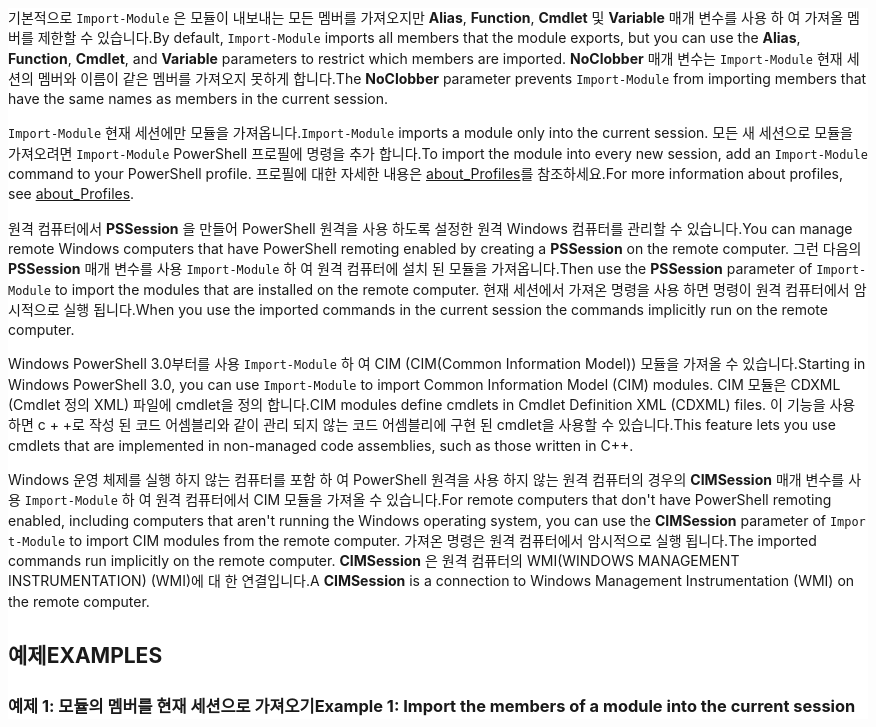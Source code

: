 <span data-ttu-id="1b525-125">기본적으로 `Import-Module` 은 모듈이 내보내는 모든 멤버를 가져오지만 **Alias**, **Function**, **Cmdlet** 및 **Variable** 매개 변수를 사용 하 여 가져올 멤버를 제한할 수 있습니다.</span><span class="sxs-lookup"><span data-stu-id="1b525-125">By default, `Import-Module` imports all members that the module exports, but you can use the **Alias**, **Function**, **Cmdlet**, and **Variable** parameters to restrict which members are imported.</span></span> <span data-ttu-id="1b525-126">**NoClobber** 매개 변수는 `Import-Module` 현재 세션의 멤버와 이름이 같은 멤버를 가져오지 못하게 합니다.</span><span class="sxs-lookup"><span data-stu-id="1b525-126">The **NoClobber** parameter prevents `Import-Module` from importing members that have the same names as members in the current session.</span></span>

<span data-ttu-id="1b525-127">`Import-Module` 현재 세션에만 모듈을 가져옵니다.</span><span class="sxs-lookup"><span data-stu-id="1b525-127">`Import-Module` imports a module only into the current session.</span></span> <span data-ttu-id="1b525-128">모든 새 세션으로 모듈을 가져오려면 `Import-Module` PowerShell 프로필에 명령을 추가 합니다.</span><span class="sxs-lookup"><span data-stu-id="1b525-128">To import the module into every new session, add an `Import-Module` command to your PowerShell profile.</span></span> <span data-ttu-id="1b525-129">프로필에 대한 자세한 내용은 [about_Profiles](About/about_Profiles.md)를 참조하세요.</span><span class="sxs-lookup"><span data-stu-id="1b525-129">For more information about profiles, see [about_Profiles](About/about_Profiles.md).</span></span>

<span data-ttu-id="1b525-130">원격 컴퓨터에서 **PSSession** 을 만들어 PowerShell 원격을 사용 하도록 설정한 원격 Windows 컴퓨터를 관리할 수 있습니다.</span><span class="sxs-lookup"><span data-stu-id="1b525-130">You can manage remote Windows computers that have PowerShell remoting enabled by creating a **PSSession** on the remote computer.</span></span> <span data-ttu-id="1b525-131">그런 다음의 **PSSession** 매개 변수를 사용 `Import-Module` 하 여 원격 컴퓨터에 설치 된 모듈을 가져옵니다.</span><span class="sxs-lookup"><span data-stu-id="1b525-131">Then use the **PSSession** parameter of `Import-Module` to import the modules that are installed on the remote computer.</span></span> <span data-ttu-id="1b525-132">현재 세션에서 가져온 명령을 사용 하면 명령이 원격 컴퓨터에서 암시적으로 실행 됩니다.</span><span class="sxs-lookup"><span data-stu-id="1b525-132">When you use the imported commands in the current session the commands implicitly run on the remote computer.</span></span>

<span data-ttu-id="1b525-133">Windows PowerShell 3.0부터를 사용 `Import-Module` 하 여 CIM (CIM(Common Information Model)) 모듈을 가져올 수 있습니다.</span><span class="sxs-lookup"><span data-stu-id="1b525-133">Starting in Windows PowerShell 3.0, you can use `Import-Module` to import Common Information Model (CIM) modules.</span></span> <span data-ttu-id="1b525-134">CIM 모듈은 CDXML (Cmdlet 정의 XML) 파일에 cmdlet을 정의 합니다.</span><span class="sxs-lookup"><span data-stu-id="1b525-134">CIM modules define cmdlets in Cmdlet Definition XML (CDXML) files.</span></span> <span data-ttu-id="1b525-135">이 기능을 사용 하면 c + +로 작성 된 코드 어셈블리와 같이 관리 되지 않는 코드 어셈블리에 구현 된 cmdlet을 사용할 수 있습니다.</span><span class="sxs-lookup"><span data-stu-id="1b525-135">This feature lets you use cmdlets that are implemented in non-managed code assemblies, such as those written in C++.</span></span>

<span data-ttu-id="1b525-136">Windows 운영 체제를 실행 하지 않는 컴퓨터를 포함 하 여 PowerShell 원격을 사용 하지 않는 원격 컴퓨터의 경우의 **CIMSession** 매개 변수를 사용 `Import-Module` 하 여 원격 컴퓨터에서 CIM 모듈을 가져올 수 있습니다.</span><span class="sxs-lookup"><span data-stu-id="1b525-136">For remote computers that don't have PowerShell remoting enabled, including computers that aren't running the Windows operating system, you can use the **CIMSession** parameter of `Import-Module` to import CIM modules from the remote computer.</span></span> <span data-ttu-id="1b525-137">가져온 명령은 원격 컴퓨터에서 암시적으로 실행 됩니다.</span><span class="sxs-lookup"><span data-stu-id="1b525-137">The imported commands run implicitly on the remote computer.</span></span> <span data-ttu-id="1b525-138">**CIMSession** 은 원격 컴퓨터의 WMI(WINDOWS MANAGEMENT INSTRUMENTATION) (WMI)에 대 한 연결입니다.</span><span class="sxs-lookup"><span data-stu-id="1b525-138">A **CIMSession** is a connection to Windows Management Instrumentation (WMI) on the remote computer.</span></span>

## <span data-ttu-id="1b525-139">예제</span><span class="sxs-lookup"><span data-stu-id="1b525-139">EXAMPLES</span></span>

### <span data-ttu-id="1b525-140">예제 1: 모듈의 멤버를 현재 세션으로 가져오기</span><span class="sxs-lookup"><span data-stu-id="1b525-140">Example 1: Import the members of a module into the current session</span></span>
